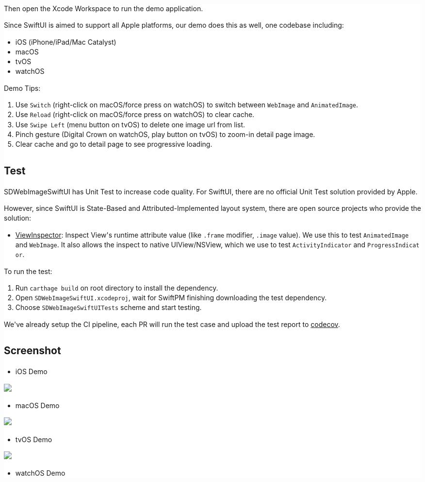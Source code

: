 Then open the Xcode Workspace to run the demo application.

Since SwiftUI is aimed to support all Apple platforms, our demo does this as well, one codebase including:

+ iOS (iPhone/iPad/Mac Catalyst)
+ macOS
+ tvOS
+ watchOS

Demo Tips:

1. Use `Switch` (right-click on macOS/force press on watchOS) to switch between `WebImage` and `AnimatedImage`.
2. Use `Reload` (right-click on macOS/force press on watchOS) to clear cache.
3. Use `Swipe Left` (menu button on tvOS) to delete one image url from list.
4. Pinch gesture (Digital Crown on watchOS, play button on tvOS) to zoom-in detail page image.
5. Clear cache and go to detail page to see progressive loading.

## Test

SDWebImageSwiftUI has Unit Test to increase code quality. For SwiftUI, there are no official Unit Test solution provided by Apple.

However, since SwiftUI is State-Based and Attributed-Implemented layout system, there are open source projects who provide the solution:

+ [ViewInspector](https://github.com/nalexn/ViewInspector): Inspect View's runtime attribute value (like `.frame` modifier, `.image` value). We use this to test `AnimatedImage` and `WebImage`. It also allows the inspect to native UIView/NSView, which we use to test `ActivityIndicator` and `ProgressIndicator`.

To run the test:

1. Run `carthage build` on root directory to install the dependency.
2. Open `SDWebImageSwiftUI.xcodeproj`, wait for SwiftPM finishing downloading the test dependency.
3. Choose `SDWebImageSwiftUITests` scheme and start testing.

We've already setup the CI pipeline, each PR will run the test case and upload the test report to [codecov](https://codecov.io/gh/SDWebImage/SDWebImageSwiftUI).

## Screenshot

+ iOS Demo

<img src='https://raw.githubusercontent.com/SDWebImage/SDWebImageSwiftUI/master/Example/Screenshot/Demo-iOS.jpg' height=960 />

+ macOS Demo

<img src='https://raw.githubusercontent.com/SDWebImage/SDWebImageSwiftUI/master/Example/Screenshot/Demo-macOS.jpg' width=960 />

+ tvOS Demo

<img src='https://raw.githubusercontent.com/SDWebImage/SDWebImageSwiftUI/master/Example/Screenshot/Demo-tvOS.jpg' width=960 />

+ watchOS Demo
